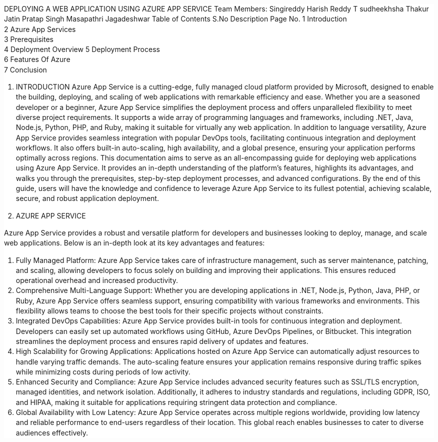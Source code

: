 
DEPLOYING A WEB APPLICATION USING AZURE APP SERVICE
Team Members:
Singireddy Harish Reddy
T sudheekhsha
Thakur Jatin Pratap Singh
Masapathri Jagadeshwar
Table of Contents
S.No	Description	Page No.
1	Introduction	
2	Azure App Services	
3	Prerequisites	
4	Deployment Overview	
5	Deployment Process	
6	Features Of Azure	
7	Conclusion	
1.	INTRODUCTION
Azure App Service is a cutting-edge, fully managed cloud platform provided by Microsoft, designed to enable the building, deploying, and scaling of web applications with remarkable efficiency and ease. Whether you are a seasoned developer or a beginner, Azure App Service simplifies the deployment process and offers unparalleled flexibility to meet diverse project requirements. It supports a wide array of programming languages and frameworks, including .NET, Java, Node.js, Python, PHP, and Ruby, making it suitable for virtually any web application.
In addition to language versatility, Azure App Service provides seamless integration with popular DevOps tools, facilitating continuous integration and deployment workflows. It also offers built-in auto-scaling, high availability, and a global presence, ensuring your application performs optimally across regions.
This documentation aims to serve as an all-encompassing guide for deploying web applications using Azure App Service. It provides an in-depth understanding of the platform’s features, highlights its advantages, and walks you through the prerequisites, step-by-step deployment processes, and advanced configurations. By the end of this guide, users will have the knowledge and confidence to leverage Azure App Service to its fullest potential, achieving scalable, secure, and robust application deployment.


2.	AZURE APP SERVICE

Azure App Service provides a robust and versatile platform for developers and businesses looking to deploy, manage, and scale web applications. Below is an in-depth look at its key advantages and features:
1.	Fully Managed Platform: Azure App Service takes care of infrastructure management, such as server maintenance, patching, and scaling, allowing developers to focus solely on building and improving their applications. This ensures reduced operational overhead and increased productivity.
2.	Comprehensive Multi-Language Support: Whether you are developing applications in .NET, Node.js, Python, Java, PHP, or Ruby, Azure App Service offers seamless support, ensuring compatibility with various frameworks and environments. This flexibility allows teams to choose the best tools for their specific projects without constraints.
3.	Integrated DevOps Capabilities: Azure App Service provides built-in tools for continuous integration and deployment. Developers can easily set up automated workflows using GitHub, Azure DevOps Pipelines, or Bitbucket. This integration streamlines the deployment process and ensures rapid delivery of updates and features.
4.	High Scalability for Growing Applications: Applications hosted on Azure App Service can automatically adjust resources to handle varying traffic demands. The auto-scaling feature ensures your application remains responsive during traffic spikes while minimizing costs during periods of low activity.
5.	Enhanced Security and Compliance: Azure App Service includes advanced security features such as SSL/TLS encryption, managed identities, and network isolation. Additionally, it adheres to industry standards and regulations, including GDPR, ISO, and HIPAA, making it suitable for applications requiring stringent data protection and compliance.
6.	Global Availability with Low Latency: Azure App Service operates across multiple regions worldwide, providing low latency and reliable performance to end-users regardless of their location. This global reach enables businesses to cater to diverse audiences effectively.